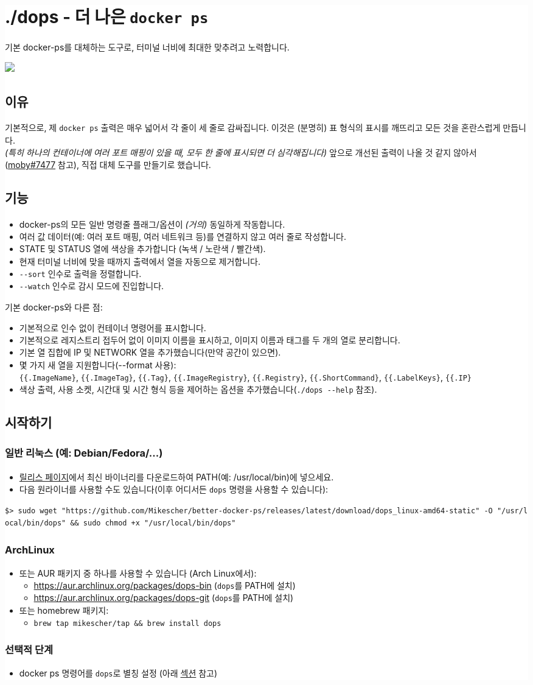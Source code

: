 # ./dops - 더 나은 `docker ps` 
기본 docker-ps를 대체하는 도구로, 터미널 너비에 최대한 맞추려고 노력합니다.

![](https://raw.githubusercontent.com/Mikescher/better-docker-ps/master/readme.d/main.png)

## 이유

기본적으로, 제 `docker ps` 출력은 매우 넓어서 각 줄이 세 줄로 감싸집니다.
이것은 (분명히) 표 형식의 표시를 깨뜨리고 모든 것을 혼란스럽게 만듭니다.  
*(특히 하나의 컨테이너에 여러 포트 매핑이 있을 때, 모두 한 줄에 표시되면 더 심각해집니다)*
앞으로 개선된 출력이 나올 것 같지 않아서 ([moby#7477](https://github.com/moby/moby/issues/7477) 참고), 직접 대체 도구를 만들기로 했습니다.  

## 기능

 - docker-ps의 모든 일반 명령줄 플래그/옵션이 *(거의)* 동일하게 작동합니다.
 - 여러 값 데이터(예: 여러 포트 매핑, 여러 네트워크 등)를 연결하지 않고 여러 줄로 작성합니다.
 - STATE 및 STATUS 열에 색상을 추가합니다 (녹색 / 노란색 / 빨간색).
 - 현재 터미널 너비에 맞을 때까지 출력에서 열을 자동으로 제거합니다.
 - `--sort` 인수로 출력을 정렬합니다.
 - `--watch` 인수로 감시 모드에 진입합니다.

기본 docker-ps와 다른 점:  
 - 기본적으로 인수 없이 컨테이너 명령어를 표시합니다.
 - 기본적으로 레지스트리 접두어 없이 이미지 이름을 표시하고, 이미지 이름과 태그를 두 개의 열로 분리합니다.
 - 기본 열 집합에 IP 및 NETWORK 열을 추가했습니다(만약 공간이 있으면).
 - 몇 가지 새 열을 지원합니다(--format 사용):  
   `{{.ImageName}`, `{{.ImageTag}`, `{{.Tag}`, `{{.ImageRegistry}`, `{{.Registry}`, `{{.ShortCommand}`, `{{.LabelKeys}`, `{{.IP}`                         
 - 색상 출력, 사용 소켓, 시간대 및 시간 형식 등을 제어하는 옵션을 추가했습니다(`./dops --help` 참조).

## 시작하기

### 일반 리눅스 (예: Debian/Fedora/...)
 - [릴리스 페이지](https://github.com/Mikescher/better-docker-ps/releases)에서 최신 바이너리를 다운로드하여 PATH(예: /usr/local/bin)에 넣으세요.
 - 다음 원라이너를 사용할 수도 있습니다(이후 어디서든 `dops` 명령을 사용할 수 있습니다):
```
$> sudo wget "https://github.com/Mikescher/better-docker-ps/releases/latest/download/dops_linux-amd64-static" -O "/usr/local/bin/dops" && sudo chmod +x "/usr/local/bin/dops"
```
### ArchLinux
 - 또는 AUR 패키지 중 하나를 사용할 수 있습니다 (Arch Linux에서):
    * https://aur.archlinux.org/packages/dops-bin (`dops`를 PATH에 설치)
    * https://aur.archlinux.org/packages/dops-git (`dops`를 PATH에 설치)
 - 또는 homebrew 패키지:
    * `brew tap mikescher/tap && brew install dops`

### 선택적 단계
 - docker ps 명령어를 `dops`로 별칭 설정 (아래 [섹션](#usage-as-drop-in-replacement) 참고)
